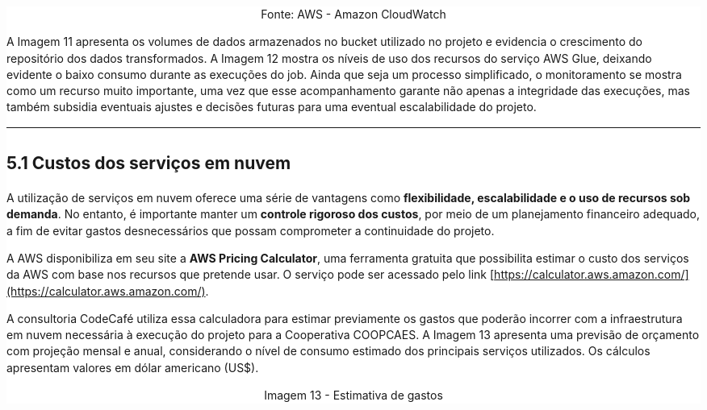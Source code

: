 <p align="center">Fonte: AWS - Amazon CloudWatch</p>

A Imagem 11 apresenta os volumes de dados armazenados no bucket utilizado no projeto e evidencia o crescimento do repositório dos dados transformados. A Imagem 12 mostra os níveis de uso dos recursos do serviço AWS Glue, deixando evidente o baixo consumo durante as execuções do job.
Ainda que seja um processo simplificado, o monitoramento se mostra como um recurso muito importante, uma vez que esse acompanhamento garante não apenas a integridade das execuções, mas também subsidia eventuais ajustes e decisões futuras para uma eventual escalabilidade do projeto.

---

## 5.1 Custos dos serviços em nuvem

A utilização de serviços em nuvem oferece uma série de vantagens como **flexibilidade, escalabilidade e o uso de recursos sob demanda**. No entanto, é importante manter um **controle rigoroso dos custos**, por meio de um planejamento financeiro adequado, a fim de evitar gastos desnecessários que possam comprometer a continuidade do projeto.

A AWS disponibiliza em seu site a **AWS Pricing Calculator**, uma ferramenta gratuita que possibilita estimar o custo dos serviços da AWS com base nos recursos que pretende usar. O serviço pode ser acessado pelo link [https://calculator.aws.amazon.com/](https://calculator.aws.amazon.com/).

A consultoria CodeCafé utiliza essa calculadora para estimar previamente os gastos que poderão incorrer com a infraestrutura em nuvem necessária à execução do projeto para a Cooperativa COOPCAES. A Imagem 13 apresenta uma previsão de orçamento com projeção mensal e anual, considerando o nível de consumo estimado dos principais serviços utilizados. Os cálculos apresentam valores em dólar americano (US$).

<p align="center">Imagem 13 - Estimativa de gastos</p>
